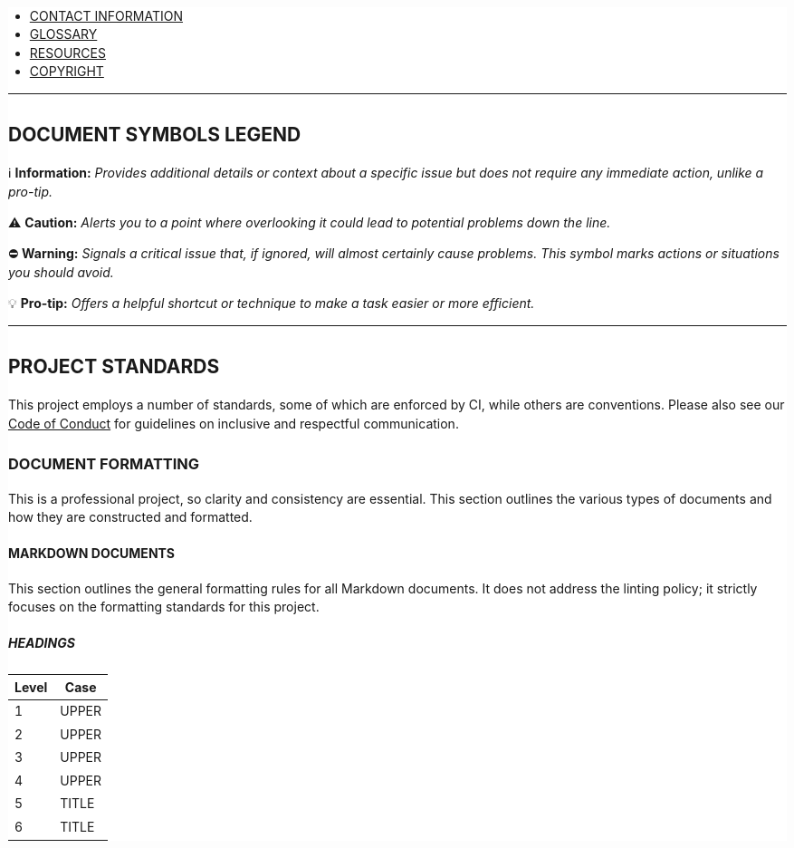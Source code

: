   - [CONTACT INFORMATION](#contact-information)
  - [GLOSSARY](#glossary)
  - [RESOURCES](#resources)
  - [COPYRIGHT](#copyright)

---

## DOCUMENT SYMBOLS LEGEND

ℹ️ **Information:** *Provides additional details or context about a specific issue but does not require any immediate
action, unlike a pro-tip.*

⚠️ **Caution:** *Alerts you to a point where overlooking it could lead to potential problems down the line.*

⛔ **Warning:** *Signals a critical issue that, if ignored, will almost certainly cause problems. This symbol marks
actions or situations you should avoid.*

💡 **Pro-tip:** *Offers a helpful shortcut or technique to make a task easier or more efficient.*

---

## PROJECT STANDARDS

This project employs a number of standards, some of which are enforced by CI, while others are conventions. Please also
see our [Code of Conduct](./CODE_OF_CONDUCT.md) for guidelines on inclusive and respectful communication.

### DOCUMENT FORMATTING

This is a professional project, so clarity and consistency are essential. This section outlines the various types of documents and how they are constructed and formatted.

#### MARKDOWN DOCUMENTS

This section outlines the general formatting rules for all Markdown documents. It does not address the linting policy; it strictly focuses on the formatting standards for this project.

##### HEADINGS

| Level     | Case     |
|-----------|----------|
| 1         | UPPER    |
| 2         | UPPER    |
| 3         | UPPER    |
| 4         | UPPER    |
| 5         | TITLE    |
| 6         | TITLE    |
